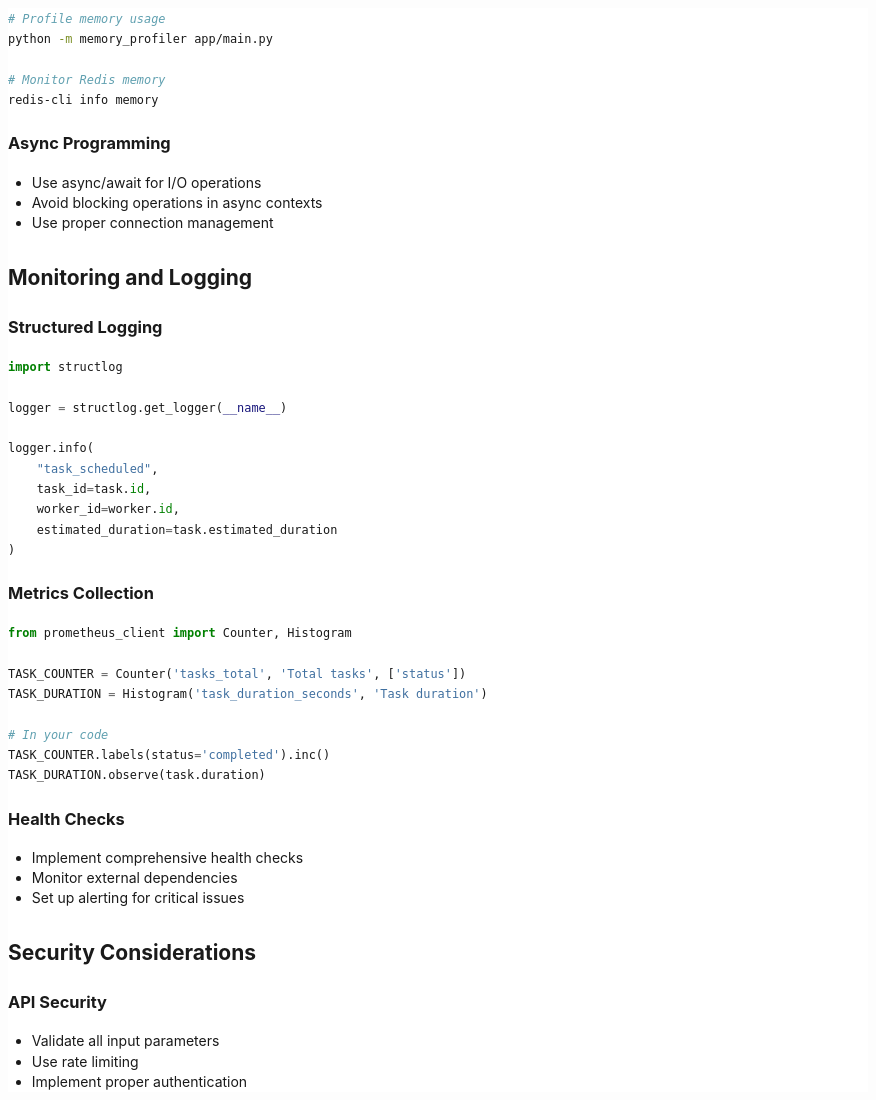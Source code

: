 ```bash
# Profile memory usage
python -m memory_profiler app/main.py

# Monitor Redis memory
redis-cli info memory
```

### Async Programming
- Use async/await for I/O operations
- Avoid blocking operations in async contexts
- Use proper connection management

## Monitoring and Logging

### Structured Logging
```python
import structlog

logger = structlog.get_logger(__name__)

logger.info(
    "task_scheduled",
    task_id=task.id,
    worker_id=worker.id,
    estimated_duration=task.estimated_duration
)
```

### Metrics Collection
```python
from prometheus_client import Counter, Histogram

TASK_COUNTER = Counter('tasks_total', 'Total tasks', ['status'])
TASK_DURATION = Histogram('task_duration_seconds', 'Task duration')

# In your code
TASK_COUNTER.labels(status='completed').inc()
TASK_DURATION.observe(task.duration)
```

### Health Checks
- Implement comprehensive health checks
- Monitor external dependencies
- Set up alerting for critical issues

## Security Considerations

### API Security
- Validate all input parameters
- Use rate limiting
- Implement proper authentication
